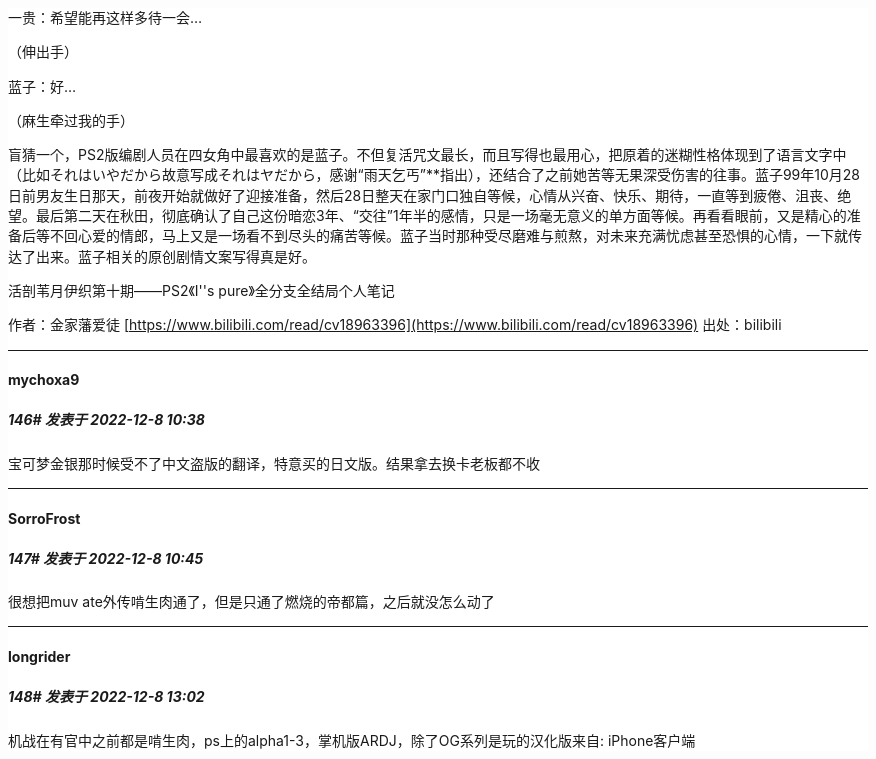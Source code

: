 一贵：希望能再这样多待一会…

（伸出手）

蓝子：好…

（麻生牵过我的手）

盲猜一个，PS2版编剧人员在四女角中最喜欢的是蓝子。不但复活咒文最长，而且写得也最用心，把原着的迷糊性格体现到了语言文字中（比如それはいやだから故意写成それはヤだから，感谢“雨天乞丐”**指出），还结合了之前她苦等无果深受伤害的往事。蓝子99年10月28日前男友生日那天，前夜开始就做好了迎接准备，然后28日整天在家门口独自等候，心情从兴奋、快乐、期待，一直等到疲倦、沮丧、绝望。最后第二天在秋田，彻底确认了自己这份暗恋3年、“交往”1年半的感情，只是一场毫无意义的单方面等候。再看看眼前，又是精心的准备后等不回心爱的情郎，马上又是一场看不到尽头的痛苦等候。蓝子当时那种受尽磨难与煎熬，对未来充满忧虑甚至恐惧的心情，一下就传达了出来。蓝子相关的原创剧情文案写得真是好。

活剖苇月伊织第十期——PS2《I''s pure》全分支全结局个人笔记

作者：金家藩爱徒 [https://www.bilibili.com/read/cv18963396](https://www.bilibili.com/read/cv18963396) 出处：bilibili

*****

####  mychoxa9  
##### 146#       发表于 2022-12-8 10:38

宝可梦金银那时候受不了中文盗版的翻译，特意买的日文版。结果拿去换卡老板都不收



*****

####  SorroFrost  
##### 147#       发表于 2022-12-8 10:45

很想把muv ate外传啃生肉通了，但是只通了燃烧的帝都篇，之后就没怎么动了



*****

####  longrider  
##### 148#       发表于 2022-12-8 13:02

机战在有官中之前都是啃生肉，ps上的alpha1-3，掌机版ARDJ，除了OG系列是玩的汉化版来自: iPhone客户端

